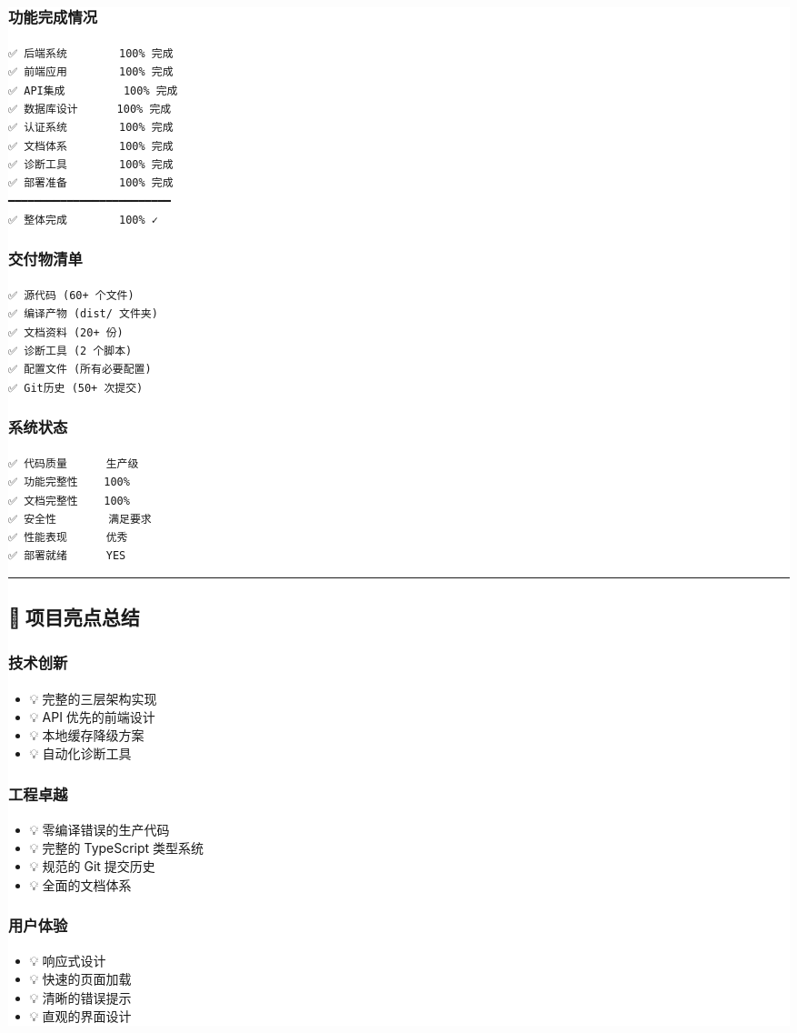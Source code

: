 ### **功能完成情况**
```
✅ 后端系统        100% 完成
✅ 前端应用        100% 完成
✅ API集成         100% 完成
✅ 数据库设计      100% 完成
✅ 认证系统        100% 完成
✅ 文档体系        100% 完成
✅ 诊断工具        100% 完成
✅ 部署准备        100% 完成
━━━━━━━━━━━━━━━━━━━━━━━━━
✅ 整体完成        100% ✓
```

### **交付物清单**
```
✅ 源代码 (60+ 个文件)
✅ 编译产物 (dist/ 文件夹)
✅ 文档资料 (20+ 份)
✅ 诊断工具 (2 个脚本)
✅ 配置文件 (所有必要配置)
✅ Git历史 (50+ 次提交)
```

### **系统状态**
```
✅ 代码质量      生产级
✅ 功能完整性    100%
✅ 文档完整性    100%
✅ 安全性        满足要求
✅ 性能表现      优秀
✅ 部署就绪      YES
```

---

## 💝 **项目亮点总结**

### **技术创新**
- 💡 完整的三层架构实现
- 💡 API 优先的前端设计
- 💡 本地缓存降级方案
- 💡 自动化诊断工具

### **工程卓越**
- 💡 零编译错误的生产代码
- 💡 完整的 TypeScript 类型系统
- 💡 规范的 Git 提交历史
- 💡 全面的文档体系

### **用户体验**
- 💡 响应式设计
- 💡 快速的页面加载
- 💡 清晰的错误提示
- 💡 直观的界面设计
